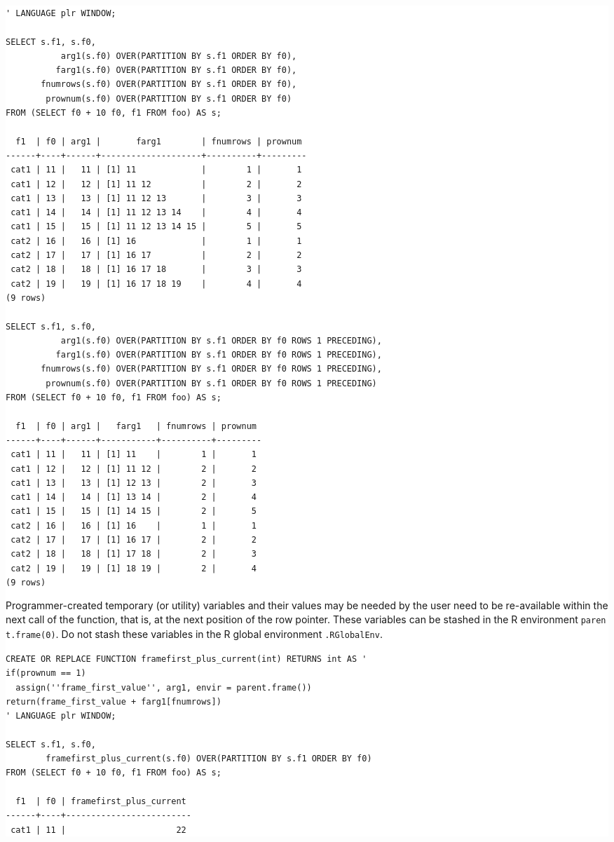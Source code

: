 ```postgresql
' LANGUAGE plr WINDOW;

SELECT s.f1, s.f0,
           arg1(s.f0) OVER(PARTITION BY s.f1 ORDER BY f0),
          farg1(s.f0) OVER(PARTITION BY s.f1 ORDER BY f0),
       fnumrows(s.f0) OVER(PARTITION BY s.f1 ORDER BY f0),
        prownum(s.f0) OVER(PARTITION BY s.f1 ORDER BY f0)
FROM (SELECT f0 + 10 f0, f1 FROM foo) AS s;

  f1  | f0 | arg1 |       farg1        | fnumrows | prownum
------+----+------+--------------------+----------+---------
 cat1 | 11 |   11 | [1] 11             |        1 |       1
 cat1 | 12 |   12 | [1] 11 12          |        2 |       2
 cat1 | 13 |   13 | [1] 11 12 13       |        3 |       3
 cat1 | 14 |   14 | [1] 11 12 13 14    |        4 |       4
 cat1 | 15 |   15 | [1] 11 12 13 14 15 |        5 |       5
 cat2 | 16 |   16 | [1] 16             |        1 |       1
 cat2 | 17 |   17 | [1] 16 17          |        2 |       2
 cat2 | 18 |   18 | [1] 16 17 18       |        3 |       3
 cat2 | 19 |   19 | [1] 16 17 18 19    |        4 |       4
(9 rows)

SELECT s.f1, s.f0,
           arg1(s.f0) OVER(PARTITION BY s.f1 ORDER BY f0 ROWS 1 PRECEDING),
          farg1(s.f0) OVER(PARTITION BY s.f1 ORDER BY f0 ROWS 1 PRECEDING),
       fnumrows(s.f0) OVER(PARTITION BY s.f1 ORDER BY f0 ROWS 1 PRECEDING),
        prownum(s.f0) OVER(PARTITION BY s.f1 ORDER BY f0 ROWS 1 PRECEDING)
FROM (SELECT f0 + 10 f0, f1 FROM foo) AS s;

  f1  | f0 | arg1 |   farg1   | fnumrows | prownum
------+----+------+-----------+----------+---------
 cat1 | 11 |   11 | [1] 11    |        1 |       1
 cat1 | 12 |   12 | [1] 11 12 |        2 |       2
 cat1 | 13 |   13 | [1] 12 13 |        2 |       3
 cat1 | 14 |   14 | [1] 13 14 |        2 |       4
 cat1 | 15 |   15 | [1] 14 15 |        2 |       5
 cat2 | 16 |   16 | [1] 16    |        1 |       1
 cat2 | 17 |   17 | [1] 16 17 |        2 |       2
 cat2 | 18 |   18 | [1] 17 18 |        2 |       3
 cat2 | 19 |   19 | [1] 18 19 |        2 |       4
(9 rows)
```

Programmer-created temporary (or utility) variables and their values may be needed by the user need to be
re-available within the next call of the function, that is, at the next position of the row pointer.
These variables can be stashed in the R environment `parent.frame(0)`.
Do not stash these variables in the R global environment `.RGlobalEnv`.

```postgresql
CREATE OR REPLACE FUNCTION framefirst_plus_current(int) RETURNS int AS '
if(prownum == 1)
  assign(''frame_first_value'', arg1, envir = parent.frame())
return(frame_first_value + farg1[fnumrows])
' LANGUAGE plr WINDOW;

SELECT s.f1, s.f0,
        framefirst_plus_current(s.f0) OVER(PARTITION BY s.f1 ORDER BY f0)
FROM (SELECT f0 + 10 f0, f1 FROM foo) AS s;

  f1  | f0 | framefirst_plus_current
------+----+-------------------------
 cat1 | 11 |                      22
```